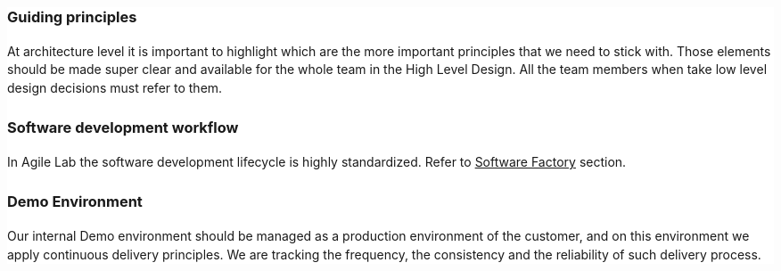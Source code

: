 
### Guiding principles

At architecture level it is important to highlight which are the more important principles that we need to stick with. Those elements should be made super clear and available for the whole team in the High Level Design. All the team members when take low level design decisions must refer to them.


### Software development workflow

In Agile Lab the software development lifecycle is highly standardized. Refer to [Software Factory](SoftwareDevelopment.md) section.

### Demo Environment

Our internal Demo environment should be managed as a production environment of the customer, and on this environment we apply continuous delivery principles. We are tracking the frequency, the consistency and the reliability of such delivery process.
